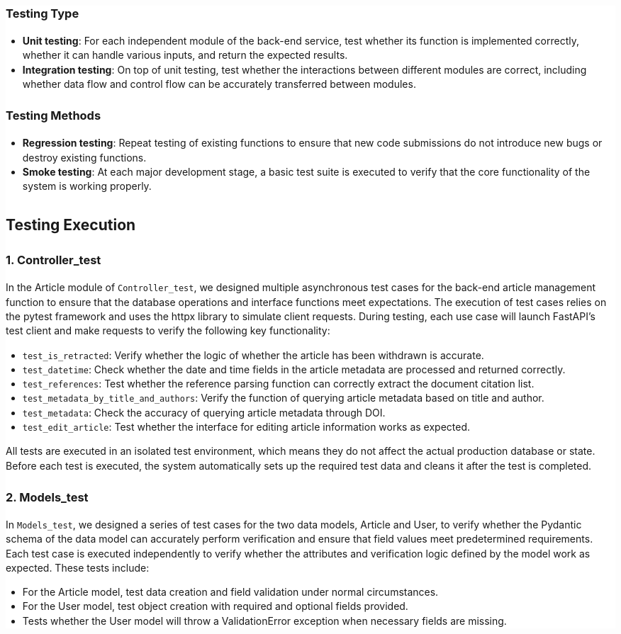 ### Testing Type

- **Unit testing**: For each independent module of the back-end service, test whether its function is implemented correctly, whether it can handle various inputs, and return the expected results.
- **Integration testing**: On top of unit testing, test whether the interactions between different modules are correct, including whether data flow and control flow can be accurately transferred between modules.

### Testing Methods

- **Regression testing**: Repeat testing of existing functions to ensure that new code submissions do not introduce new bugs or destroy existing functions.
- **Smoke testing**: At each major development stage, a basic test suite is executed to verify that the core functionality of the system is working properly.


## Testing Execution 

### 1. Controller_test

In the Article module of `Controller_test`, we designed multiple asynchronous test cases for the back-end article management function to ensure that the database operations and interface functions meet expectations. The execution of test cases relies on the pytest framework and uses the httpx library to simulate client requests. During testing, each use case will launch FastAPI’s test client and make requests to verify the following key functionality:

- `test_is_retracted`: Verify whether the logic of whether the article has been withdrawn is accurate.
- `test_datetime`: Check whether the date and time fields in the article metadata are processed and returned correctly.
- `test_references`: Test whether the reference parsing function can correctly extract the document citation list.
- `test_metadata_by_title_and_authors`: Verify the function of querying article metadata based on title and author.
- `test_metadata`: Check the accuracy of querying article metadata through DOI.
- `test_edit_article`: Test whether the interface for editing article information works as expected.

All tests are executed in an isolated test environment, which means they do not affect the actual production database or state. Before each test is executed, the system automatically sets up the required test data and cleans it after the test is completed.

### 2. Models_test

In `Models_test`, we designed a series of test cases for the two data models, Article and User, to verify whether the Pydantic schema of the data model can accurately perform verification and ensure that field values meet predetermined requirements. Each test case is executed independently to verify whether the attributes and verification logic defined by the model work as expected. These tests include:

- For the Article model, test data creation and field validation under normal circumstances.
- For the User model, test object creation with required and optional fields provided.
- Tests whether the User model will throw a ValidationError exception when necessary fields are missing.
